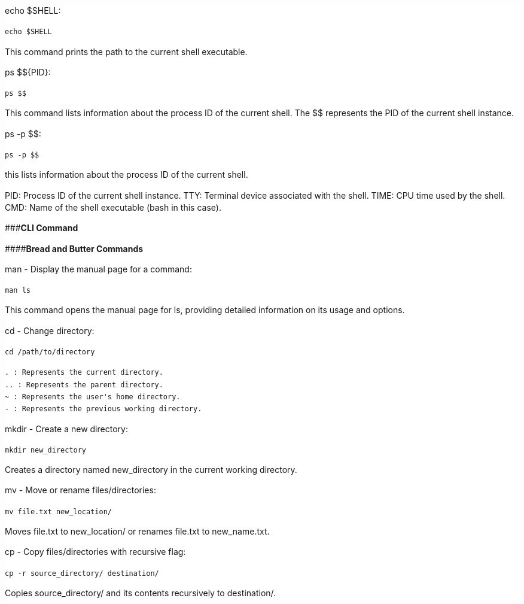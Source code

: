 echo $SHELL:


`echo $SHELL`

This command prints the path to the current shell executable.

ps $${PID}:


`ps $$`

This command lists information about the process ID of the current shell. The $$ represents the PID of the current shell instance.

ps -p $$:


`ps -p $$`

this lists information about the process ID of the current shell.

PID: Process ID of the current shell instance.
TTY: Terminal device associated with the shell.
TIME: CPU time used by the shell.
CMD: Name of the shell executable (bash in this case).


###**CLI Command**

####**Bread and Butter Commands**

man - Display the manual page for a command:

`man ls`

This command opens the manual page for ls, providing detailed information on its usage and options.

cd - Change directory:

`cd /path/to/directory`

    . : Represents the current directory.
    .. : Represents the parent directory.
    ~ : Represents the user's home directory.
    - : Represents the previous working directory.

mkdir - Create a new directory:

`mkdir new_directory`

Creates a directory named new_directory in the current working directory.

mv - Move or rename files/directories:

`mv file.txt new_location/`

Moves file.txt to new_location/ or renames file.txt to new_name.txt.

cp - Copy files/directories with recursive flag:

`cp -r source_directory/ destination/`

Copies source_directory/ and its contents recursively to destination/.
